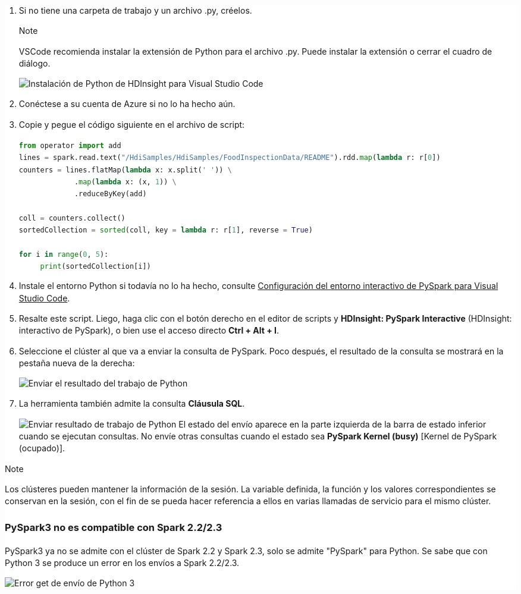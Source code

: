 1. Si no tiene una carpeta de trabajo y un archivo .py, créelos.

    > [!NOTE]
    > VSCode recomienda instalar la extensión de Python para el archivo .py. Puede instalar la extensión o cerrar el cuadro de diálogo.
    > 
    >![Instalación de Python de HDInsight para Visual Studio Code](./media/hdinsight-for-vscode/hdinsight-vscode-install-python.png)

2. Conéctese a su cuenta de Azure si no lo ha hecho aún.

3. Copie y pegue el código siguiente en el archivo de script:
   ```python
   from operator import add
   lines = spark.read.text("/HdiSamples/HdiSamples/FoodInspectionData/README").rdd.map(lambda r: r[0])
   counters = lines.flatMap(lambda x: x.split(' ')) \
                .map(lambda x: (x, 1)) \
                .reduceByKey(add)

   coll = counters.collect()
   sortedCollection = sorted(coll, key = lambda r: r[1], reverse = True)

   for i in range(0, 5):
        print(sortedCollection[i])
   ```
4. Instale el entorno Python si todavía no lo ha hecho, consulte [Configuración del entorno interactivo de PySpark para Visual Studio Code](set-up-pyspark-interactive-environment.md).

5. Resalte este script. Liego, haga clic con el botón derecho en el editor de scripts y **HDInsight: PySpark Interactive** (HDInsight: interactivo de PySpark), o bien use el acceso directo **Ctrl + Alt + I**.

6. Seleccione el clúster al que va a enviar la consulta de PySpark. Poco después, el resultado de la consulta se mostrará en la pestaña nueva de la derecha:

   ![Enviar el resultado del trabajo de Python](./media/hdinsight-for-vscode/pyspark-interactive-result.png) 
7. La herramienta también admite la consulta **Cláusula SQL**.

   ![Enviar resultado de trabajo de Python](./media/hdinsight-for-vscode/pyspark-ineteractive-select-result.png) El estado del envío aparece en la parte izquierda de la barra de estado inferior cuando se ejecutan consultas. No envíe otras consultas cuando el estado sea **PySpark Kernel (busy)** [Kernel de PySpark (ocupado)]. 

>[!NOTE]  
>Los clústeres pueden mantener la información de la sesión. La variable definida, la función y los valores correspondientes se conservan en la sesión, con el fin de se pueda hacer referencia a ellos en varias llamadas de servicio para el mismo clúster. 

### <a name="pyspark3-is-not-supported-with-spark2223"></a>PySpark3 no es compatible con Spark 2.2/2.3

PySpark3 ya no se admite con el clúster de Spark 2.2 y Spark 2.3, solo se admite "PySpark" para Python. Se sabe que con Python 3 se produce un error en los envíos a Spark 2.2/2.3.

   ![Error get de envío de Python 3](./media/hdinsight-for-vscode/hdi-azure-hdinsight-py3-error.png)
